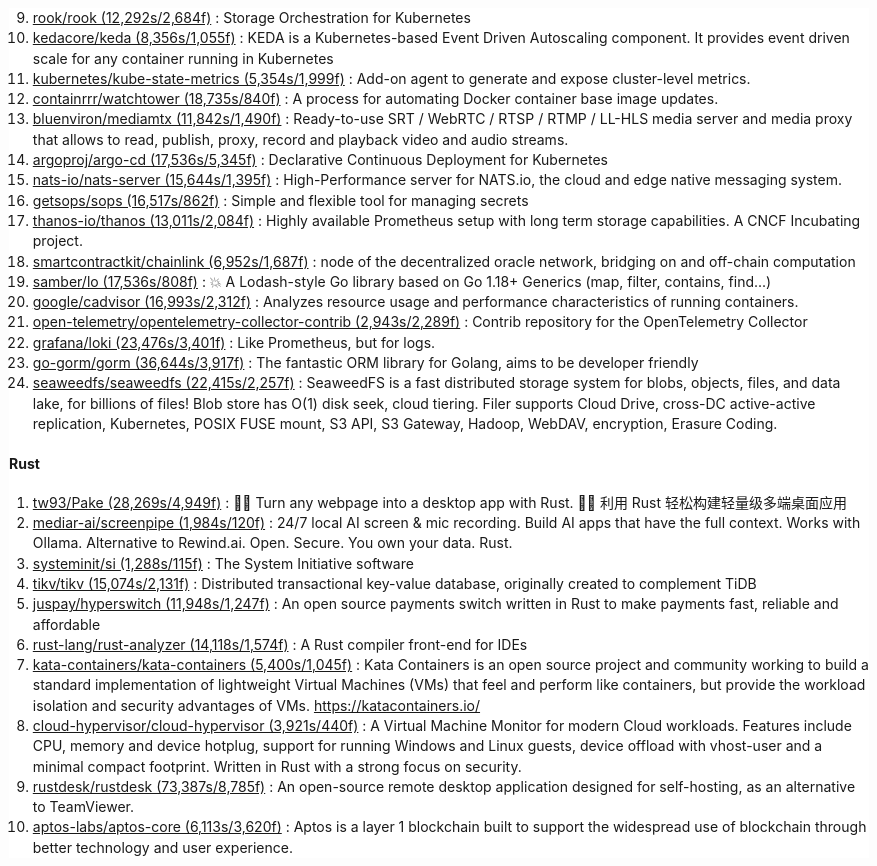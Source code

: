 9. [rook/rook (12,292s/2,684f)](https://github.com/rook/rook) : Storage Orchestration for Kubernetes
10. [kedacore/keda (8,356s/1,055f)](https://github.com/kedacore/keda) : KEDA is a Kubernetes-based Event Driven Autoscaling component. It provides event driven scale for any container running in Kubernetes
11. [kubernetes/kube-state-metrics (5,354s/1,999f)](https://github.com/kubernetes/kube-state-metrics) : Add-on agent to generate and expose cluster-level metrics.
12. [containrrr/watchtower (18,735s/840f)](https://github.com/containrrr/watchtower) : A process for automating Docker container base image updates.
13. [bluenviron/mediamtx (11,842s/1,490f)](https://github.com/bluenviron/mediamtx) : Ready-to-use SRT / WebRTC / RTSP / RTMP / LL-HLS media server and media proxy that allows to read, publish, proxy, record and playback video and audio streams.
14. [argoproj/argo-cd (17,536s/5,345f)](https://github.com/argoproj/argo-cd) : Declarative Continuous Deployment for Kubernetes
15. [nats-io/nats-server (15,644s/1,395f)](https://github.com/nats-io/nats-server) : High-Performance server for NATS.io, the cloud and edge native messaging system.
16. [getsops/sops (16,517s/862f)](https://github.com/getsops/sops) : Simple and flexible tool for managing secrets
17. [thanos-io/thanos (13,011s/2,084f)](https://github.com/thanos-io/thanos) : Highly available Prometheus setup with long term storage capabilities. A CNCF Incubating project.
18. [smartcontractkit/chainlink (6,952s/1,687f)](https://github.com/smartcontractkit/chainlink) : node of the decentralized oracle network, bridging on and off-chain computation
19. [samber/lo (17,536s/808f)](https://github.com/samber/lo) : 💥 A Lodash-style Go library based on Go 1.18+ Generics (map, filter, contains, find...)
20. [google/cadvisor (16,993s/2,312f)](https://github.com/google/cadvisor) : Analyzes resource usage and performance characteristics of running containers.
21. [open-telemetry/opentelemetry-collector-contrib (2,943s/2,289f)](https://github.com/open-telemetry/opentelemetry-collector-contrib) : Contrib repository for the OpenTelemetry Collector
22. [grafana/loki (23,476s/3,401f)](https://github.com/grafana/loki) : Like Prometheus, but for logs.
23. [go-gorm/gorm (36,644s/3,917f)](https://github.com/go-gorm/gorm) : The fantastic ORM library for Golang, aims to be developer friendly
24. [seaweedfs/seaweedfs (22,415s/2,257f)](https://github.com/seaweedfs/seaweedfs) : SeaweedFS is a fast distributed storage system for blobs, objects, files, and data lake, for billions of files! Blob store has O(1) disk seek, cloud tiering. Filer supports Cloud Drive, cross-DC active-active replication, Kubernetes, POSIX FUSE mount, S3 API, S3 Gateway, Hadoop, WebDAV, encryption, Erasure Coding.

#### Rust
1. [tw93/Pake (28,269s/4,949f)](https://github.com/tw93/Pake) : 🤱🏻 Turn any webpage into a desktop app with Rust. 🤱🏻 利用 Rust 轻松构建轻量级多端桌面应用
2. [mediar-ai/screenpipe (1,984s/120f)](https://github.com/mediar-ai/screenpipe) : 24/7 local AI screen & mic recording. Build AI apps that have the full context. Works with Ollama. Alternative to Rewind.ai. Open. Secure. You own your data. Rust.
3. [systeminit/si (1,288s/115f)](https://github.com/systeminit/si) : The System Initiative software
4. [tikv/tikv (15,074s/2,131f)](https://github.com/tikv/tikv) : Distributed transactional key-value database, originally created to complement TiDB
5. [juspay/hyperswitch (11,948s/1,247f)](https://github.com/juspay/hyperswitch) : An open source payments switch written in Rust to make payments fast, reliable and affordable
6. [rust-lang/rust-analyzer (14,118s/1,574f)](https://github.com/rust-lang/rust-analyzer) : A Rust compiler front-end for IDEs
7. [kata-containers/kata-containers (5,400s/1,045f)](https://github.com/kata-containers/kata-containers) : Kata Containers is an open source project and community working to build a standard implementation of lightweight Virtual Machines (VMs) that feel and perform like containers, but provide the workload isolation and security advantages of VMs. https://katacontainers.io/
8. [cloud-hypervisor/cloud-hypervisor (3,921s/440f)](https://github.com/cloud-hypervisor/cloud-hypervisor) : A Virtual Machine Monitor for modern Cloud workloads. Features include CPU, memory and device hotplug, support for running Windows and Linux guests, device offload with vhost-user and a minimal compact footprint. Written in Rust with a strong focus on security.
9. [rustdesk/rustdesk (73,387s/8,785f)](https://github.com/rustdesk/rustdesk) : An open-source remote desktop application designed for self-hosting, as an alternative to TeamViewer.
10. [aptos-labs/aptos-core (6,113s/3,620f)](https://github.com/aptos-labs/aptos-core) : Aptos is a layer 1 blockchain built to support the widespread use of blockchain through better technology and user experience.
